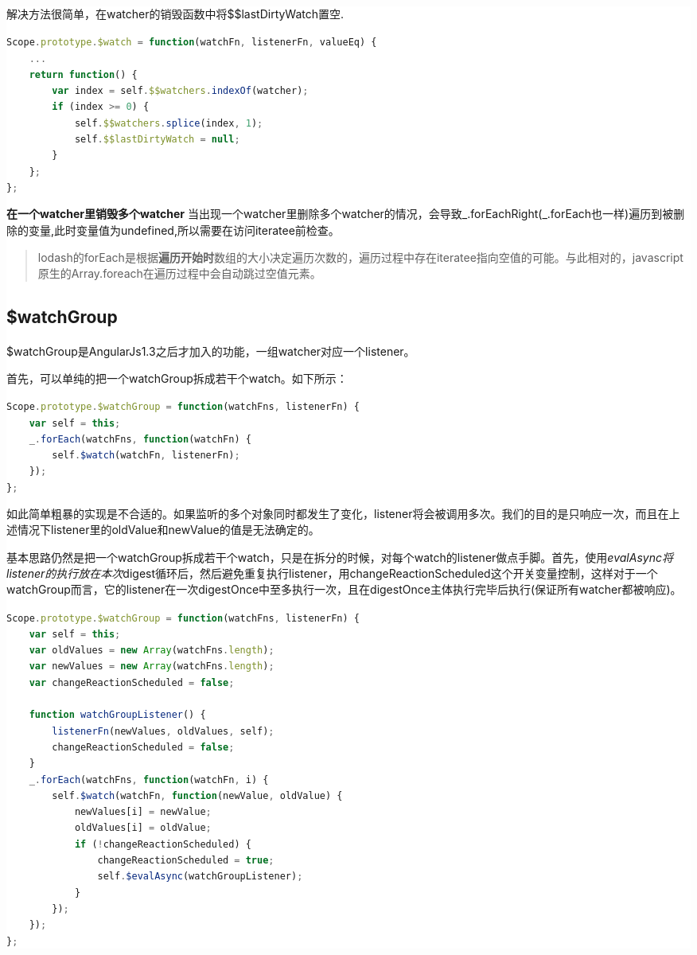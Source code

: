 解决方法很简单，在watcher的销毁函数中将$$lastDirtyWatch置空.
```javascript
Scope.prototype.$watch = function(watchFn, listenerFn, valueEq) {
	...
    return function() {
        var index = self.$$watchers.indexOf(watcher);
        if (index >= 0) {
            self.$$watchers.splice(index, 1);
            self.$$lastDirtyWatch = null;
        }
    };
};
```

**在一个watcher里销毁多个watcher**
当出现一个watcher里删除多个watcher的情况，会导致_.forEachRight(_.forEach也一样)遍历到被删除的变量,此时变量值为undefined,所以需要在访问iteratee前检查。
>lodash的forEach是根据**遍历开始时**数组的大小决定遍历次数的，遍历过程中存在iteratee指向空值的可能。与此相对的，javascript原生的Array.foreach在遍历过程中会自动跳过空值元素。

## $watchGroup
$watchGroup是AngularJs1.3之后才加入的功能，一组watcher对应一个listener。

首先，可以单纯的把一个watchGroup拆成若干个watch。如下所示：
```javascript
Scope.prototype.$watchGroup = function(watchFns, listenerFn) {
    var self = this;
    _.forEach(watchFns, function(watchFn) {
        self.$watch(watchFn, listenerFn);
    });
};
```
如此简单粗暴的实现是不合适的。如果监听的多个对象同时都发生了变化，listener将会被调用多次。我们的目的是只响应一次，而且在上述情况下listener里的oldValue和newValue的值是无法确定的。

基本思路仍然是把一个watchGroup拆成若干个watch，只是在拆分的时候，对每个watch的listener做点手脚。首先，使用$evalAsync将listener的执行放在本次$digest循环后，然后避免重复执行listener，用changeReactionScheduled这个开关变量控制，这样对于一个watchGroup而言，它的listener在一次digestOnce中至多执行一次，且在digestOnce主体执行完毕后执行(保证所有watcher都被响应)。

```javascript
Scope.prototype.$watchGroup = function(watchFns, listenerFn) {
    var self = this;
    var oldValues = new Array(watchFns.length);
    var newValues = new Array(watchFns.length);
    var changeReactionScheduled = false;

    function watchGroupListener() {
        listenerFn(newValues, oldValues, self);
        changeReactionScheduled = false;
    }
    _.forEach(watchFns, function(watchFn, i) {
        self.$watch(watchFn, function(newValue, oldValue) {
            newValues[i] = newValue;
            oldValues[i] = oldValue;
            if (!changeReactionScheduled) {
                changeReactionScheduled = true;
                self.$evalAsync(watchGroupListener);
            }
        });
    });
};
```
